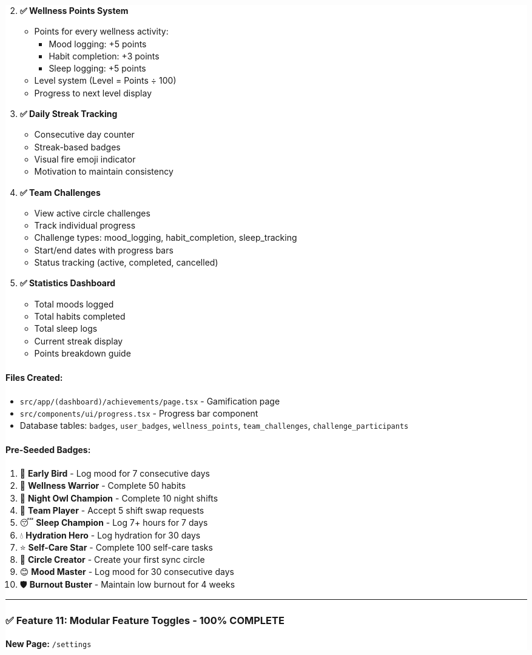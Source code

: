 2. **✅ Wellness Points System**
   - Points for every wellness activity:
     - Mood logging: +5 points
     - Habit completion: +3 points
     - Sleep logging: +5 points
   - Level system (Level = Points ÷ 100)
   - Progress to next level display

3. **✅ Daily Streak Tracking**
   - Consecutive day counter
   - Streak-based badges
   - Visual fire emoji indicator
   - Motivation to maintain consistency

4. **✅ Team Challenges**
   - View active circle challenges
   - Track individual progress
   - Challenge types: mood_logging, habit_completion, sleep_tracking
   - Start/end dates with progress bars
   - Status tracking (active, completed, cancelled)

5. **✅ Statistics Dashboard**
   - Total moods logged
   - Total habits completed
   - Total sleep logs
   - Current streak display
   - Points breakdown guide

#### Files Created:
- `src/app/(dashboard)/achievements/page.tsx` - Gamification page
- `src/components/ui/progress.tsx` - Progress bar component
- Database tables: `badges`, `user_badges`, `wellness_points`, `team_challenges`, `challenge_participants`

#### Pre-Seeded Badges:
1. 🌅 **Early Bird** - Log mood for 7 consecutive days
2. 💪 **Wellness Warrior** - Complete 50 habits
3. 🦉 **Night Owl Champion** - Complete 10 night shifts
4. 🤝 **Team Player** - Accept 5 shift swap requests
5. 😴 **Sleep Champion** - Log 7+ hours for 7 days
6. 💧 **Hydration Hero** - Log hydration for 30 days
7. ⭐ **Self-Care Star** - Complete 100 self-care tasks
8. 🎯 **Circle Creator** - Create your first sync circle
9. 😊 **Mood Master** - Log mood for 30 consecutive days
10. 🛡️ **Burnout Buster** - Maintain low burnout for 4 weeks

---

### ✅ Feature 11: Modular Feature Toggles - **100% COMPLETE**

**New Page:** `/settings`
